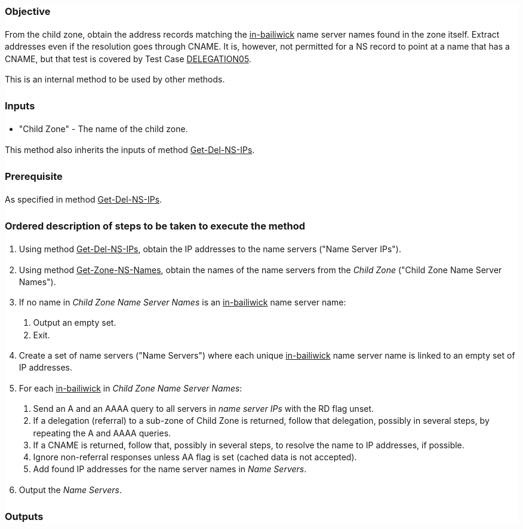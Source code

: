 ### Objective

From the child zone, obtain the address records matching the
[in-bailiwick] name server names found in the zone itself.
Extract addresses even if the resolution goes through CNAME.
It is, however, not permitted for a NS record
to point at a name that has a CNAME, but that test is
covered by Test Case [DELEGATION05].

This is an internal method to be used by other methods.

### Inputs

* "Child Zone" - The name of the child zone.

This method also inherits the inputs of method [Get-Del-NS-IPs].

### Prerequisite

As specified in method [Get-Del-NS-IPs].

### Ordered description of steps to be taken to execute the method

1. Using method [Get-Del-NS-IPs], obtain the IP addresses to the name
   servers ("Name Server IPs").

2. Using method [Get-Zone-NS-Names], obtain the names of the name servers
   from the *Child Zone* ("Child Zone Name Server Names").

3. If no name in *Child Zone Name Server Names* is an [in-bailiwick]
   name server name:
   1. Output an empty set.
   2. Exit.

4. Create a set of name servers ("Name Servers") where each unique
   [in-bailiwick] name server name is linked to an empty set
   of IP addresses.

5. For each [in-bailiwick] in *Child Zone Name Server Names*:
   1. Send an A and an AAAA query to all servers in *name server IPs*
      with the RD flag unset.
   2. If a delegation (referral) to a sub-zone of Child Zone is returned,
      follow that delegation, possibly in several steps, by repeating the
      A and AAAA queries.
   3. If a CNAME is returned, follow that, possibly in several
      steps, to resolve the name to IP addresses, if possible.
   4. Ignore non-referral responses unless AA flag is set (cached data
      is not accepted).
   5. Add found IP addresses for the name server names in *Name Servers*.

6. Output the *Name Servers*.

### Outputs


[BASIC01]:                       Basic-TP/basic01.md
[DELEGATION05]:                  Delegation-TP/delegation05.md
[Get-Del-NS-IPs]:                #method-get-delegation-ns-ip-addresses
[Get-Del-NS-Names-and-IPs]:      #method-get-delegation-ns-names-and-ip-addresses
[Get-Del-NS-Names]:              #method-get-delegation-ns-names
[Get-Delegation]:                #method-get-delegation
[Get-IB-Addr-in-Zone]:           #method-get-in-bailiwick-address-records-in-zone
[Get-OOB-IPs]:                   #method-get-out-of-bailiwick-ip-addresses
[Get-Parent-Zone]:               #method-get-parent-zone
[Get-Undel-Data]:                #method-get-data-for-undelegated-test
[Get-Zone-NS-IPs]:               #method-get-zone-ns-ip-addresses
[Get-Zone-NS-Names-and-IPs]:     #method-get-zone-ns-names-and-ip-addresses
[Get-Zone-NS-Names]:             #method-get-zone-ns-names
[Glue records]:                  #terminology
[Glue records]:                  #terminology
[In-bailiwick]:                  #terminology
[List of Root Servers]:          https://www.iana.org/domains/root/servers
[Method1]:                       Methods.md#method-1-obtain-the-parent-domain
[Method2]:                       Methods.md#method-2-obtain-glue-name-records-from-parent
[Method3]:                       Methods.md#method-3-obtain-name-servers-from-child
[Method4]:                       Methods.md#method-4-obtain-glue-address-records-from-parent
[Method5]:                       Methods.md#method-5-obtain-the-name-server-address-records-from-child
[Methods]:                       Methods.md
[Out-of-bailiwick]:              #terminology
[RFC 7719]:                      https://tools.ietf.org/html/rfc7719
[To top]:                        #methods-common-to-test-case-specifications